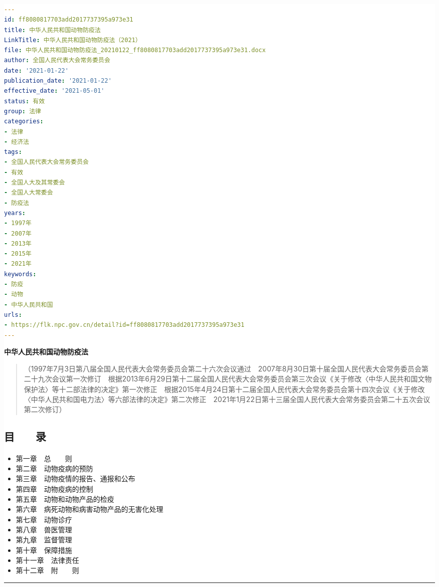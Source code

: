 ```yaml
---
id: ff8080817703add2017737395a973e31
title: 中华人民共和国动物防疫法
LinkTitle: 中华人民共和国动物防疫法（2021）
file: 中华人民共和国动物防疫法_20210122_ff8080817703add2017737395a973e31.docx
author: 全国人民代表大会常务委员会
date: '2021-01-22'
publication_date: '2021-01-22'
effective_date: '2021-05-01'
status: 有效
group: 法律
categories:
- 法律
- 经济法
tags:
- 全国人民代表大会常务委员会
- 有效
- 全国人大及其常委会
- 全国人大常委会
- 防疫法
years:
- 1997年
- 2007年
- 2013年
- 2015年
- 2021年
keywords:
- 防疫
- 动物
- 中华人民共和国
urls:
- https://flk.npc.gov.cn/detail?id=ff8080817703add2017737395a973e31
---
```


**中华人民共和国动物防疫法**

> （1997年7月3日第八届全国人民代表大会常务委员会第二十六次会议通过　2007年8月30日第十届全国人民代表大会常务委员会第二十九次会议第一次修订　根据2013年6月29日第十二届全国人民代表大会常务委员会第三次会议《关于修改〈中华人民共和国文物保护法〉等十二部法律的决定》第一次修正　根据2015年4月24日第十二届全国人民代表大会常务委员会第十四次会议《关于修改〈中华人民共和国电力法〉等六部法律的决定》第二次修正　2021年1月22日第十三届全国人民代表大会常务委员会第二十五次会议第二次修订）

## 目　　录

- 第一章　总　　则
- 第二章　动物疫病的预防
- 第三章　动物疫情的报告、通报和公布
- 第四章　动物疫病的控制
- 第五章　动物和动物产品的检疫
- 第六章　病死动物和病害动物产品的无害化处理
- 第七章　动物诊疗
- 第八章　兽医管理
- 第九章　监督管理
- 第十章　保障措施
- 第十一章　法律责任
- 第十二章　附　　则

---